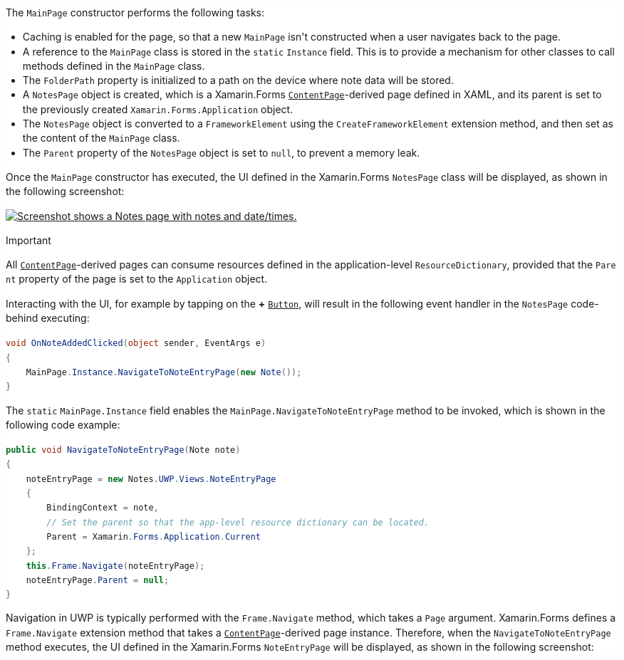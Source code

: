 The `MainPage` constructor performs the following tasks:

- Caching is enabled for the page, so that a new `MainPage` isn't constructed when a user navigates back to the page.
- A reference to the `MainPage` class is stored in the `static` `Instance` field. This is to provide a mechanism for other classes to call methods defined in the `MainPage` class.
- The `FolderPath` property is initialized to a path on the device where note data will be stored.
- A `NotesPage` object is created, which is a Xamarin.Forms [`ContentPage`](xref:Xamarin.Forms.ContentPage)-derived page defined in XAML, and its parent is set to the previously created `Xamarin.Forms.Application` object.
- The `NotesPage` object is converted to a `FrameworkElement` using the `CreateFrameworkElement` extension method, and then set as the content of the `MainPage` class.
- The `Parent` property of the `NotesPage` object is set to `null`, to prevent a memory leak.

Once the `MainPage` constructor has executed, the UI defined in the Xamarin.Forms `NotesPage` class will be displayed, as shown in the following screenshot:

[![Screenshot shows a Notes page with notes and date/times.](native-forms-images/uwp-notespage.png "UWP app with a Xamarin.Forms XAML UI")](native-forms-images/uwp-notespage-large.png#lightbox "UWP app with a Xamarin.Forms XAML UI")

> [!IMPORTANT]
> All [`ContentPage`](xref:Xamarin.Forms.ContentPage)-derived pages can consume resources defined in the application-level `ResourceDictionary`, provided that the `Parent` property of the page is set to the `Application` object.

Interacting with the UI, for example by tapping on the **+** [`Button`](xref:Xamarin.Forms.Button), will result in the following event handler in the `NotesPage` code-behind executing:

```csharp
void OnNoteAddedClicked(object sender, EventArgs e)
{
    MainPage.Instance.NavigateToNoteEntryPage(new Note());
}
```

The `static` `MainPage.Instance` field enables the `MainPage.NavigateToNoteEntryPage` method to be invoked, which is shown in the following code example:

```csharp
public void NavigateToNoteEntryPage(Note note)
{
    noteEntryPage = new Notes.UWP.Views.NoteEntryPage
    {
        BindingContext = note,
        // Set the parent so that the app-level resource dictionary can be located.
        Parent = Xamarin.Forms.Application.Current
    };
    this.Frame.Navigate(noteEntryPage);
    noteEntryPage.Parent = null;
}
```

Navigation in UWP is typically performed with the `Frame.Navigate` method, which takes a `Page` argument. Xamarin.Forms defines a `Frame.Navigate` extension method that takes a [`ContentPage`](xref:Xamarin.Forms.ContentPage)-derived page instance. Therefore, when the `NavigateToNoteEntryPage` method executes, the UI defined in the Xamarin.Forms `NoteEntryPage` will be displayed, as shown in the following screenshot:
